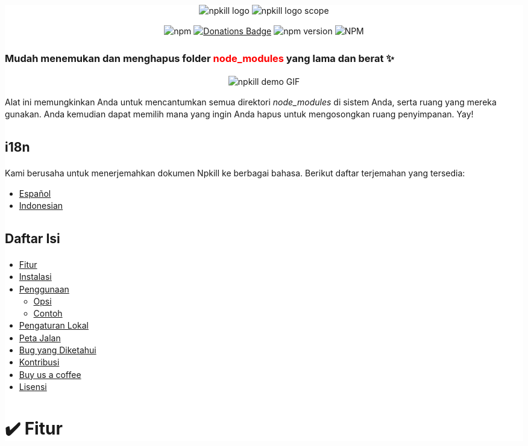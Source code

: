 <p align="center">
  <img src="https://npkill.js.org/img/npkill-text-outlined.svg" width="320" alt="npkill logo" />
  <img src="https://npkill.js.org/img/npkill-scope-mono.svg" width="50" alt="npkill logo scope" />
</p>
<p align="center">
<img alt="npm" src="https://img.shields.io/npm/dy/npkill.svg">
<a href="#donations"><img src="https://img.shields.io/badge/donate-<3-red" alt="Donations Badge"/></a>
<img alt="npm version" src="https://img.shields.io/npm/v/npkill.svg">
<img alt="NPM" src="https://img.shields.io/npm/l/npkill.svg">
</p>

### Mudah menemukan dan **menghapus** folder <font color="red">**node_modules**</font> yang lama dan berat :sparkles:

<p align="center">
  <img src="/docs/npkill-demo-0.10.0.gif" alt="npkill demo GIF" />
</p>

Alat ini memungkinkan Anda untuk mencantumkan semua direktori _node_modules_ di sistem Anda, serta ruang yang mereka gunakan. Anda kemudian dapat memilih mana yang ingin Anda hapus untuk mengosongkan ruang penyimpanan. Yay!

## i18n

Kami berusaha untuk menerjemahkan dokumen Npkill ke berbagai bahasa. Berikut daftar terjemahan yang tersedia:

- [Español](./README.es.md)
- [Indonesian](./README.id.md)

## Daftar Isi

- [Fitur](#features)
- [Instalasi](#installation)
- [Penggunaan](#usage)
  - [Opsi](#options)
  - [Contoh](#examples)
- [Pengaturan Lokal](#setup-locally)
- [Peta Jalan](#roadmap)
- [Bug yang Diketahui](#known-bugs)
- [Kontribusi](#contributing)
- [Buy us a coffee](#donations)
- [Lisensi](#license)

<a name="features"></a>

# :heavy_check_mark: Fitur
